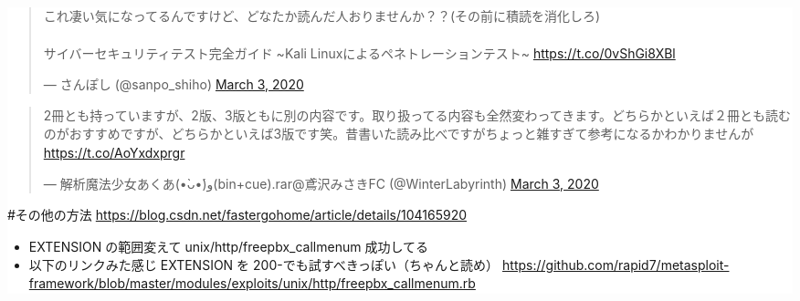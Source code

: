 <blockquote class="twitter-tweet"><p lang="ja" dir="ltr">これ凄い気になってるんですけど、どなたか読んだ人おりませんか？？(その前に積読を消化しろ)<br><br>サイバーセキュリティテスト完全ガイド ~Kali Linuxによるペネトレーションテスト~ <a href="https://t.co/0vShGi8XBl">https://t.co/0vShGi8XBl</a></p>&mdash; さんぽし (@sanpo_shiho) <a href="https://twitter.com/sanpo_shiho/status/1234705171738841089?ref_src=twsrc%5Etfw">March 3, 2020</a></blockquote> <script async src="https://platform.twitter.com/widgets.js" charset="utf-8"></script>

<blockquote class="twitter-tweet"><p lang="ja" dir="ltr">2冊とも持っていますが、2版、3版ともに別の内容です。取り扱ってる内容も全然変わってきます。どちらかといえば２冊とも読むのがおすすめですが、どちらかといえば3版です笑。昔書いた読み比べですがちょっと雑すぎて参考になるかわかりませんが<a href="https://t.co/AoYxdxprgr">https://t.co/AoYxdxprgr</a></p>&mdash; 解析魔法少女あくあ(•̀ᴗ•́)و(bin+cue).rar@鳶沢みさきFC (@WinterLabyrinth) <a href="https://twitter.com/WinterLabyrinth/status/1234798965368877056?ref_src=twsrc%5Etfw">March 3, 2020</a></blockquote> <script async src="https://platform.twitter.com/widgets.js" charset="utf-8"></script>

#その他の方法
https://blog.csdn.net/fastergohome/article/details/104165920
- EXTENSION の範囲変えて unix/http/freepbx_callmenum 成功してる
- 以下のリンクみた感じ EXTENSION を 200-でも試すべきっぽい（ちゃんと読め）
https://github.com/rapid7/metasploit-framework/blob/master/modules/exploits/unix/http/freepbx_callmenum.rb

